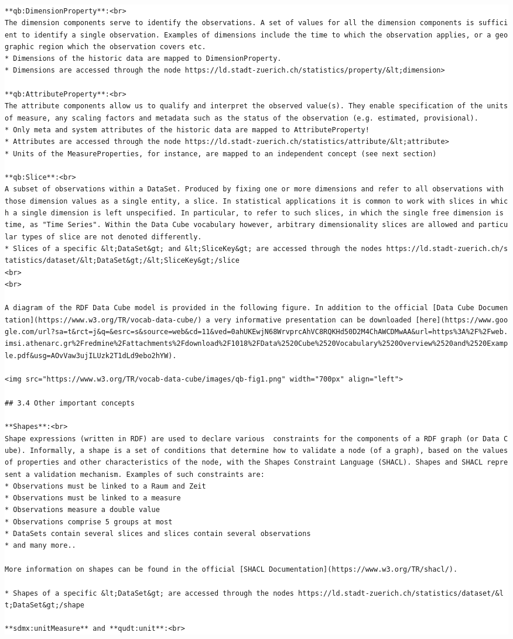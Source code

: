 ```
**qb:DimensionProperty**:<br>
The dimension components serve to identify the observations. A set of values for all the dimension components is sufficient to identify a single observation. Examples of dimensions include the time to which the observation applies, or a geographic region which the observation covers etc. 
* Dimensions of the historic data are mapped to DimensionProperty.
* Dimensions are accessed through the node https://ld.stadt-zuerich.ch/statistics/property/&lt;dimension>

**qb:AttributeProperty**:<br>
The attribute components allow us to qualify and interpret the observed value(s). They enable specification of the units of measure, any scaling factors and metadata such as the status of the observation (e.g. estimated, provisional).
* Only meta and system attributes of the historic data are mapped to AttributeProperty! 
* Attributes are accessed through the node https://ld.stadt-zuerich.ch/statistics/attribute/&lt;attribute>
* Units of the MeasureProperties, for instance, are mapped to an independent concept (see next section)

**qb:Slice**:<br>
A subset of observations within a DataSet. Produced by fixing one or more dimensions and refer to all observations with those dimension values as a single entity, a slice. In statistical applications it is common to work with slices in which a single dimension is left unspecified. In particular, to refer to such slices, in which the single free dimension is time, as "Time Series". Within the Data Cube vocabulary however, arbitrary dimensionality slices are allowed and particular types of slice are not denoted differently.
* Slices of a specific &lt;DataSet&gt; and &lt;SliceKey&gt; are accessed through the nodes https://ld.stadt-zuerich.ch/statistics/dataset/&lt;DataSet&gt;/&lt;SliceKey&gt;/slice
<br>
<br>

A diagram of the RDF Data Cube model is provided in the following figure. In addition to the official [Data Cube Documentation](https://www.w3.org/TR/vocab-data-cube/) a very informative presentation can be downloaded [here](https://www.google.com/url?sa=t&rct=j&q=&esrc=s&source=web&cd=11&ved=0ahUKEwjN68WrvprcAhVC8RQKHd50D2M4ChAWCDMwAA&url=https%3A%2F%2Fweb.imsi.athenarc.gr%2Fredmine%2Fattachments%2Fdownload%2F1018%2FData%2520Cube%2520Vocabulary%2520Overview%2520and%2520Example.pdf&usg=AOvVaw3ujILUzk2T1dLd9ebo2hYW).

<img src="https://www.w3.org/TR/vocab-data-cube/images/qb-fig1.png" width="700px" align="left">

## 3.4 Other important concepts

**Shapes**:<br>
Shape expressions (written in RDF) are used to declare various  constraints for the components of a RDF graph (or Data Cube). Informally, a shape is a set of conditions that determine how to validate a node (of a graph), based on the values of properties and other characteristics of the node, with the Shapes Constraint Language (SHACL). Shapes and SHACL represent a validation mechanism. Examples of such constraints are:
* Observations must be linked to a Raum and Zeit
* Observations must be linked to a measure
* Observations measure a double value
* Observations comprise 5 groups at most
* DataSets contain several slices and slices contain several observations
* and many more..

More information on shapes can be found in the official [SHACL Documentation](https://www.w3.org/TR/shacl/).

* Shapes of a specific &lt;DataSet&gt; are accessed through the nodes https://ld.stadt-zuerich.ch/statistics/dataset/&lt;DataSet&gt;/shape

**sdmx:unitMeasure** and **qudt:unit**:<br>
```